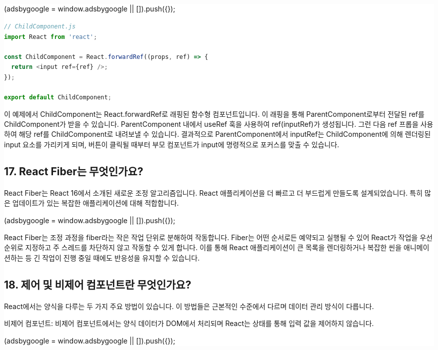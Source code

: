 
<ins class="adsbygoogle"
  style="display:block"
  data-ad-client="ca-pub-4877378276818686"
  data-ad-slot="9743150776"
  data-ad-format="auto"
  data-full-width-responsive="true"></ins>
<component is="script">
(adsbygoogle = window.adsbygoogle || []).push({});
</component>

```js
// ChildComponent.js
import React from 'react';

const ChildComponent = React.forwardRef((props, ref) => {
  return <input ref={ref} />;
});

export default ChildComponent;
```

이 예제에서 ChildComponent는 React.forwardRef로 래핑된 함수형 컴포넌트입니다. 이 래핑을 통해 ParentComponent로부터 전달된 ref를 ChildComponent가 받을 수 있습니다. ParentComponent 내에서 useRef 훅을 사용하여 ref(inputRef)가 생성됩니다. 그런 다음 ref 프롭을 사용하여 해당 ref를 ChildComponent로 내려보낼 수 있습니다. 결과적으로 ParentComponent에서 inputRef는 ChildComponent에 의해 렌더링된 input 요소를 가리키게 되며, 버튼이 클릭될 때부터 부모 컴포넌트가 input에 명령적으로 포커스를 맞출 수 있습니다.

## 17. React Fiber는 무엇인가요?

React Fiber는 React 16에서 소개된 새로운 조정 알고리즘입니다. React 애플리케이션을 더 빠르고 더 부드럽게 만들도록 설계되었습니다. 특히 많은 업데이트가 있는 복잡한 애플리케이션에 대해 적합합니다.


<ins class="adsbygoogle"
  style="display:block"
  data-ad-client="ca-pub-4877378276818686"
  data-ad-slot="9743150776"
  data-ad-format="auto"
  data-full-width-responsive="true"></ins>
<component is="script">
(adsbygoogle = window.adsbygoogle || []).push({});
</component>

React Fiber는 조정 과정을 fiber라는 작은 작업 단위로 분해하여 작동합니다. Fiber는 어떤 순서로든 예약되고 실행될 수 있어 React가 작업을 우선 순위로 지정하고 주 스레드를 차단하지 않고 작동할 수 있게 합니다. 이를 통해 React 애플리케이션이 큰 목록을 렌더링하거나 복잡한 씬을 애니메이션하는 등 긴 작업이 진행 중일 때에도 반응성을 유지할 수 있습니다.

## 18. 제어 및 비제어 컴포넌트란 무엇인가요?

React에서는 양식을 다루는 두 가지 주요 방법이 있습니다. 이 방법들은 근본적인 수준에서 다르며 데이터 관리 방식이 다릅니다.

비제어 컴포넌트: 비제어 컴포넌트에서는 양식 데이터가 DOM에서 처리되며 React는 상태를 통해 입력 값을 제어하지 않습니다.


<ins class="adsbygoogle"
  style="display:block"
  data-ad-client="ca-pub-4877378276818686"
  data-ad-slot="9743150776"
  data-ad-format="auto"
  data-full-width-responsive="true"></ins>
<component is="script">
(adsbygoogle = window.adsbygoogle || []).push({});
</component>
